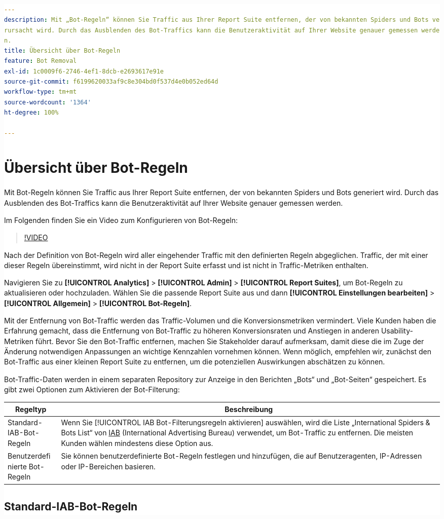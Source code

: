 ```yaml
---
description: Mit „Bot-Regeln“ können Sie Traffic aus Ihrer Report Suite entfernen, der von bekannten Spiders und Bots verursacht wird. Durch das Ausblenden des Bot-Traffics kann die Benutzeraktivität auf Ihrer Website genauer gemessen werden.
title: Übersicht über Bot-Regeln
feature: Bot Removal
exl-id: 1c0009f6-2746-4ef1-8dcb-e2693617e91e
source-git-commit: f6199620033af9c8e304bd0f537d4e0b052ed64d
workflow-type: tm+mt
source-wordcount: '1364'
ht-degree: 100%

---
```


# Übersicht über Bot-Regeln

Mit Bot-Regeln können Sie Traffic aus Ihrer Report Suite entfernen, der von bekannten Spiders und Bots generiert wird. Durch das Ausblenden des Bot-Traffics kann die Benutzeraktivität auf Ihrer Website genauer gemessen werden.

Im Folgenden finden Sie ein Video zum Konfigurieren von Bot-Regeln:

>[!VIDEO](https://video.tv.adobe.com/v/335738/?quality=12)

Nach der Definition von Bot-Regeln wird aller eingehender Traffic mit den definierten Regeln abgeglichen. Traffic, der mit einer dieser Regeln übereinstimmt, wird nicht in der Report Suite erfasst und ist nicht in Traffic-Metriken enthalten.

Navigieren Sie zu **[!UICONTROL Analytics]** > **[!UICONTROL Admin]** > **[!UICONTROL Report Suites]**, um Bot-Regeln zu aktualisieren oder hochzuladen. Wählen Sie die passende Report Suite aus und dann **[!UICONTROL Einstellungen bearbeiten]** > **[!UICONTROL Allgemein]** > **[!UICONTROL Bot-Regeln]**.

Mit der Entfernung von Bot-Traffic werden das Traffic-Volumen und die Konversionsmetriken vermindert. Viele Kunden haben die Erfahrung gemacht, dass die Entfernung von Bot-Traffic zu höheren Konversionsraten und Anstiegen in anderen Usability-Metriken führt. Bevor Sie den Bot-Traffic entfernen, machen Sie Stakeholder darauf aufmerksam, damit diese die im Zuge der Änderung notwendigen Anpassungen an wichtige Kennzahlen vornehmen können. Wenn möglich, empfehlen wir, zunächst den Bot-Traffic aus einer kleinen Report Suite zu entfernen, um die potenziellen Auswirkungen abschätzen zu können.

Bot-Traffic-Daten werden in einem separaten Repository zur Anzeige in den Berichten „Bots“ und „Bot-Seiten“ gespeichert. Es gibt zwei Optionen zum Aktivieren der Bot-Filterung:

| Regeltyp | Beschreibung |
|--- |--- |
| Standard-IAB-Bot-Regeln | Wenn Sie [!UICONTROL IAB Bot-Filterungsregeln aktivieren] auswählen, wird die Liste „International Spiders &amp; Bots List“ von [IAB](https://www.iab.com) (International Advertising Bureau) verwendet, um Bot-Traffic zu entfernen. Die meisten Kunden wählen mindestens diese Option aus. |
| Benutzerdefinierte Bot-Regeln | Sie können benutzerdefinierte Bot-Regeln festlegen und hinzufügen, die auf Benutzeragenten, IP-Adressen oder IP-Bereichen basieren. |

## Standard-IAB-Bot-Regeln
